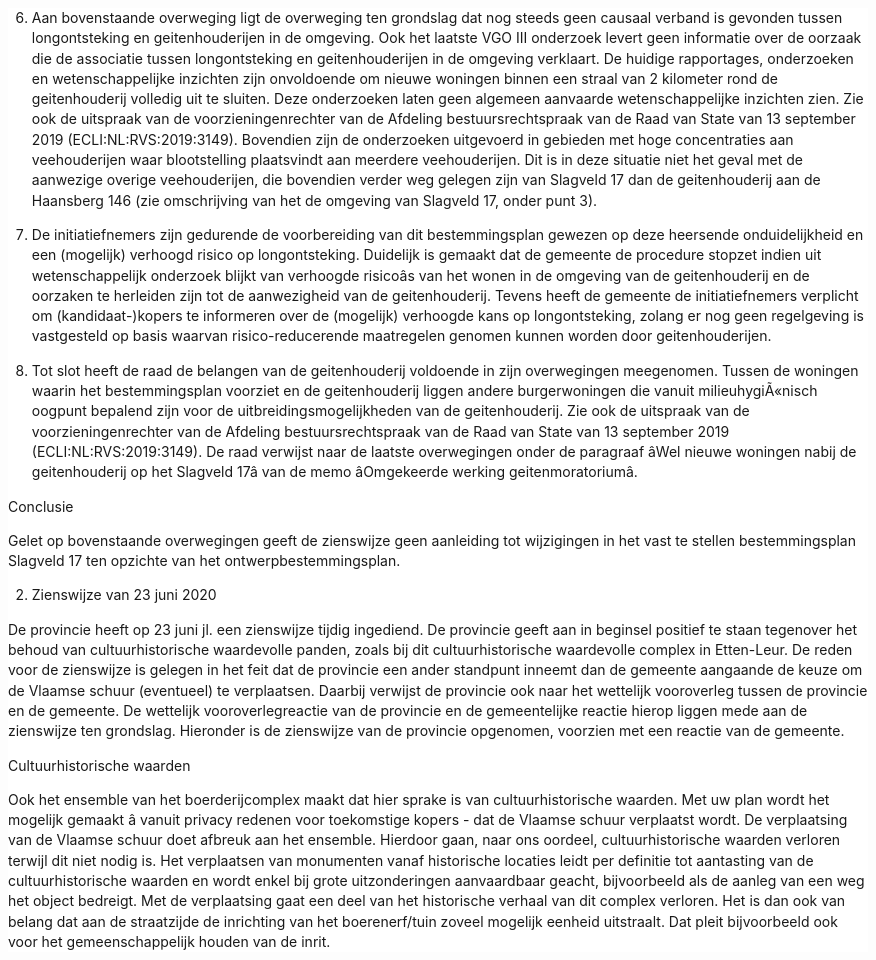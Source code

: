 6. Aan bovenstaande overweging ligt de overweging ten grondslag dat nog steeds geen causaal verband is gevonden tussen longontsteking en geitenhouderijen in de omgeving. Ook het laatste VGO III onderzoek levert geen informatie over de oorzaak die de associatie tussen longontsteking en geitenhouderijen in de omgeving verklaart. De huidige rapportages, onderzoeken en wetenschappelijke inzichten zijn onvoldoende om nieuwe woningen binnen een straal van 2 kilometer rond de geitenhouderij volledig uit te sluiten. Deze onderzoeken laten geen algemeen aanvaarde wetenschappelijke inzichten zien. Zie ook de uitspraak van de voorzieningenrechter van de Afdeling bestuursrechtspraak van de Raad van State van 13 september 2019 (ECLI:NL:RVS:2019:3149\). Bovendien zijn de onderzoeken uitgevoerd in gebieden met hoge concentraties aan veehouderijen waar blootstelling plaatsvindt aan meerdere veehouderijen. Dit is in deze situatie niet het geval met de aanwezige overige veehouderijen, die bovendien verder weg gelegen zijn van Slagveld 17 dan de geitenhouderij aan de Haansberg 146 (zie omschrijving van het de omgeving van Slagveld 17, onder punt 3\).

7. De initiatiefnemers zijn gedurende de voorbereiding van dit bestemmingsplan gewezen op deze heersende onduidelijkheid en een (mogelijk) verhoogd risico op longontsteking. Duidelijk is gemaakt dat de gemeente de procedure stopzet indien uit wetenschappelijk onderzoek blijkt van verhoogde risicoâs van het wonen in de omgeving van de geitenhouderij en de oorzaken te herleiden zijn tot de aanwezigheid van de geitenhouderij. Tevens heeft de gemeente de initiatiefnemers verplicht om (kandidaat\-)kopers te informeren over de (mogelijk) verhoogde kans op longontsteking, zolang er nog geen regelgeving is vastgesteld op basis waarvan risico\-reducerende maatregelen genomen kunnen worden door geitenhouderijen.

8. Tot slot heeft de raad de belangen van de geitenhouderij voldoende in zijn overwegingen meegenomen. Tussen de woningen waarin het bestemmingsplan voorziet en de geitenhouderij liggen andere burgerwoningen die vanuit milieuhygiÃ«nisch oogpunt bepalend zijn voor de uitbreidingsmogelijkheden van de geitenhouderij. Zie ook de uitspraak van de voorzieningenrechter van de Afdeling bestuursrechtspraak van de Raad van State van 13 september 2019 (ECLI:NL:RVS:2019:3149\). De raad verwijst naar de laatste overwegingen onder de paragraaf âWel nieuwe woningen nabij de geitenhouderij op het Slagveld 17â van de memo âOmgekeerde werking geitenmoratoriumâ.

Conclusie

Gelet op bovenstaande overwegingen geeft de zienswijze geen aanleiding tot wijzigingen in het vast te stellen bestemmingsplan Slagveld 17 ten opzichte van het ontwerpbestemmingsplan.

2. Zienswijze van 23 juni 2020

De provincie heeft op 23 juni jl. een zienswijze tijdig ingediend. De provincie geeft aan in beginsel positief te staan tegenover het behoud van cultuurhistorische waardevolle panden, zoals bij dit cultuurhistorische waardevolle complex in Etten\-Leur. De reden voor de zienswijze is gelegen in het feit dat de provincie een ander standpunt inneemt dan de gemeente aangaande de keuze om de Vlaamse schuur (eventueel) te verplaatsen. Daarbij verwijst de provincie ook naar het wettelijk vooroverleg tussen de provincie en de gemeente. De wettelijk vooroverlegreactie van de provincie en de gemeentelijke reactie hierop liggen mede aan de zienswijze ten grondslag. Hieronder is de zienswijze van de provincie opgenomen, voorzien met een reactie van de gemeente.

Cultuurhistorische waarden

Ook het ensemble van het boerderijcomplex maakt dat hier sprake is van cultuurhistorische waarden. Met uw plan wordt het mogelijk gemaakt â vanuit privacy redenen voor toekomstige kopers \- dat de Vlaamse schuur verplaatst wordt. De verplaatsing van de Vlaamse schuur doet afbreuk aan het ensemble. Hierdoor gaan, naar ons oordeel, cultuurhistorische waarden verloren terwijl dit niet nodig is. Het verplaatsen van monumenten vanaf historische locaties leidt per definitie tot aantasting van de cultuurhistorische waarden en wordt enkel bij grote uitzonderingen aanvaardbaar geacht, bijvoorbeeld als de aanleg van een weg het object bedreigt. Met de verplaatsing gaat een deel van het historische verhaal van dit complex verloren. Het is dan ook van belang dat aan de straatzijde de inrichting van het boerenerf/tuin zoveel mogelijk eenheid uitstraalt. Dat pleit bijvoorbeeld ook voor het gemeenschappelijk houden van de inrit.
